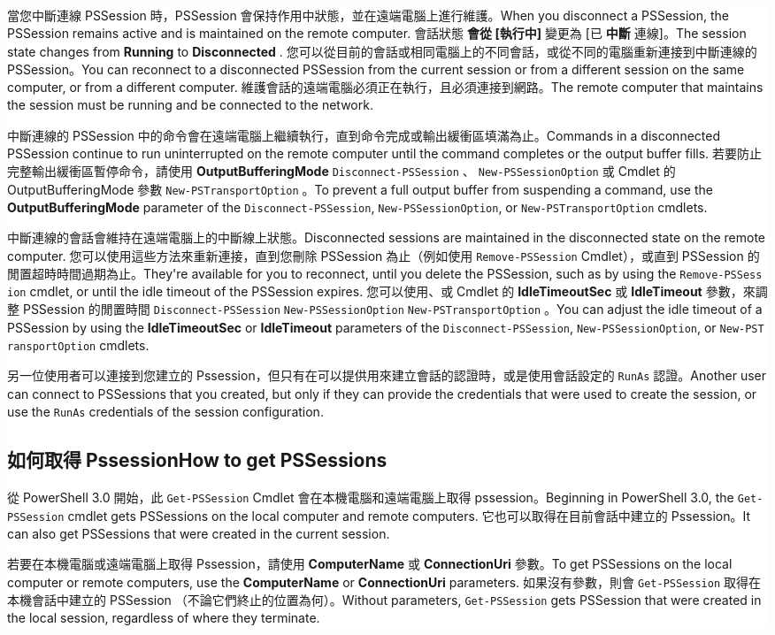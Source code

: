 <span data-ttu-id="9b6d1-127">當您中斷連線 PSSession 時，PSSession 會保持作用中狀態，並在遠端電腦上進行維護。</span><span class="sxs-lookup"><span data-stu-id="9b6d1-127">When you disconnect a PSSession, the PSSession remains active and is maintained on the remote computer.</span></span> <span data-ttu-id="9b6d1-128">會話狀態 **會從 [執行中]** 變更為 [已 **中斷** 連線]。</span><span class="sxs-lookup"><span data-stu-id="9b6d1-128">The session state changes from **Running** to **Disconnected** .</span></span> <span data-ttu-id="9b6d1-129">您可以從目前的會話或相同電腦上的不同會話，或從不同的電腦重新連接到中斷連線的 PSSession。</span><span class="sxs-lookup"><span data-stu-id="9b6d1-129">You can reconnect to a disconnected PSSession from the current session or from a different session on the same computer, or from a different computer.</span></span> <span data-ttu-id="9b6d1-130">維護會話的遠端電腦必須正在執行，且必須連接到網路。</span><span class="sxs-lookup"><span data-stu-id="9b6d1-130">The remote computer that maintains the session must be running and be connected to the network.</span></span>

<span data-ttu-id="9b6d1-131">中斷連線的 PSSession 中的命令會在遠端電腦上繼續執行，直到命令完成或輸出緩衝區填滿為止。</span><span class="sxs-lookup"><span data-stu-id="9b6d1-131">Commands in a disconnected PSSession continue to run uninterrupted on the remote computer until the command completes or the output buffer fills.</span></span> <span data-ttu-id="9b6d1-132">若要防止完整輸出緩衝區暫停命令，請使用 **OutputBufferingMode** `Disconnect-PSSession` 、 `New-PSSessionOption` 或 Cmdlet 的 OutputBufferingMode 參數 `New-PSTransportOption` 。</span><span class="sxs-lookup"><span data-stu-id="9b6d1-132">To prevent a full output buffer from suspending a command, use the **OutputBufferingMode** parameter of the `Disconnect-PSSession`, `New-PSSessionOption`, or `New-PSTransportOption` cmdlets.</span></span>

<span data-ttu-id="9b6d1-133">中斷連線的會話會維持在遠端電腦上的中斷線上狀態。</span><span class="sxs-lookup"><span data-stu-id="9b6d1-133">Disconnected sessions are maintained in the disconnected state on the remote computer.</span></span> <span data-ttu-id="9b6d1-134">您可以使用這些方法來重新連接，直到您刪除 PSSession 為止（例如使用 `Remove-PSSession` Cmdlet），或直到 PSSession 的閒置超時時間過期為止。</span><span class="sxs-lookup"><span data-stu-id="9b6d1-134">They're available for you to reconnect, until you delete the PSSession, such as by using the `Remove-PSSession` cmdlet, or until the idle timeout of the PSSession expires.</span></span> <span data-ttu-id="9b6d1-135">您可以使用、或 Cmdlet 的 **IdleTimeoutSec** 或 **IdleTimeout** 參數，來調整 PSSession 的閒置時間 `Disconnect-PSSession` `New-PSSessionOption` `New-PSTransportOption` 。</span><span class="sxs-lookup"><span data-stu-id="9b6d1-135">You can adjust the idle timeout of a PSSession by using the **IdleTimeoutSec** or **IdleTimeout** parameters of the `Disconnect-PSSession`, `New-PSSessionOption`, or `New-PSTransportOption` cmdlets.</span></span>

<span data-ttu-id="9b6d1-136">另一位使用者可以連接到您建立的 Pssession，但只有在可以提供用來建立會話的認證時，或是使用會話設定的 `RunAs` 認證。</span><span class="sxs-lookup"><span data-stu-id="9b6d1-136">Another user can connect to PSSessions that you created, but only if they can provide the credentials that were used to create the session, or use the `RunAs` credentials of the session configuration.</span></span>

## <a name="how-to-get-pssessions"></a><span data-ttu-id="9b6d1-137">如何取得 Pssession</span><span class="sxs-lookup"><span data-stu-id="9b6d1-137">How to get PSSessions</span></span>

<span data-ttu-id="9b6d1-138">從 PowerShell 3.0 開始，此 `Get-PSSession` Cmdlet 會在本機電腦和遠端電腦上取得 pssession。</span><span class="sxs-lookup"><span data-stu-id="9b6d1-138">Beginning in PowerShell 3.0, the `Get-PSSession` cmdlet gets PSSessions on the local computer and remote computers.</span></span> <span data-ttu-id="9b6d1-139">它也可以取得在目前會話中建立的 Pssession。</span><span class="sxs-lookup"><span data-stu-id="9b6d1-139">It can also get PSSessions that were created in the current session.</span></span>

<span data-ttu-id="9b6d1-140">若要在本機電腦或遠端電腦上取得 Pssession，請使用 **ComputerName** 或 **ConnectionUri** 參數。</span><span class="sxs-lookup"><span data-stu-id="9b6d1-140">To get PSSessions on the local computer or remote computers, use the **ComputerName** or **ConnectionUri** parameters.</span></span> <span data-ttu-id="9b6d1-141">如果沒有參數，則會 `Get-PSSession` 取得在本機會話中建立的 PSSession （不論它們終止的位置為何）。</span><span class="sxs-lookup"><span data-stu-id="9b6d1-141">Without parameters, `Get-PSSession` gets PSSession that were created in the local session, regardless of where they terminate.</span></span>
